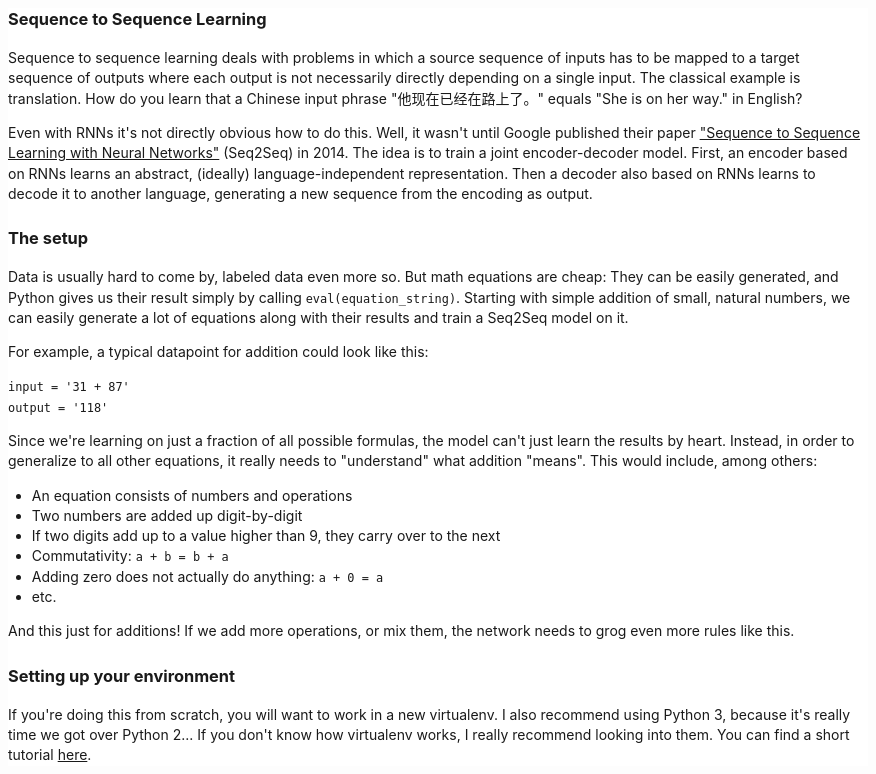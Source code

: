 
### Sequence to Sequence Learning

Sequence to sequence learning deals with problems in which a source sequence of
inputs has to be mapped to a target sequence of outputs where each output
is not necessarily directly depending on a single input. The classical
example is translation. How do you learn that a Chinese input phrase
"他现在已经在路上了。" equals "She is on her way." in English?

Even with RNNs it's not directly obvious how to do this. Well, it wasn't until
Google published their paper
["Sequence to Sequence Learning with Neural Networks"](https://arxiv.org/abs/1409.3215)
(Seq2Seq) in 2014. The idea is to train a joint encoder-decoder model.
First, an encoder based on RNNs learns an abstract, (ideally)
language-independent representation. Then a decoder also based on RNNs learns
to decode it to another language, generating a new sequence from the encoding
as output.


### The setup

Data is usually hard to come by, labeled data even more so. But math equations
are cheap: They can be easily generated, and Python gives us their result
simply by calling `eval(equation_string)`.
Starting with simple addition of small, natural numbers, we can easily generate
a lot of equations along with their results and train a Seq2Seq model on it.

For example, a typical datapoint for addition could look like this:
```
input = '31 + 87'
output = '118'
```

Since we're learning on just a fraction of all possible formulas, the model
can't just learn the results by heart. Instead, in order to generalize
to all other equations, it really needs to "understand" what addition "means".
This would include, among others:
* An equation consists of numbers and operations
* Two numbers are added up digit-by-digit
* If two digits add up to a value higher than 9, they carry over to the next
* Commutativity: `a + b = b + a`
* Adding zero does not actually do anything: `a + 0 = a`
* etc.

And this just for additions! If we add more operations, or mix them, the
network needs to grog even more rules like this.

### Setting up your environment

If you're doing this from scratch, you will want to work in a new virtualenv.
I also recommend using Python 3, because it's really time we got over Python
2... If you don't know how virtualenv works, I really recommend looking into
them. You can find a short tutorial
[here](http://python-guide-pt-br.readthedocs.io/en/latest/dev/virtualenvs/).
